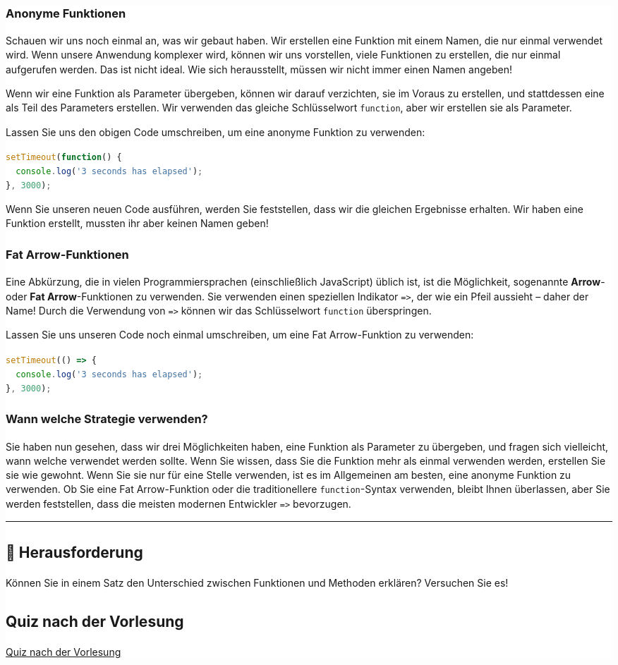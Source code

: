 ### Anonyme Funktionen

Schauen wir uns noch einmal an, was wir gebaut haben. Wir erstellen eine Funktion mit einem Namen, die nur einmal verwendet wird. Wenn unsere Anwendung komplexer wird, können wir uns vorstellen, viele Funktionen zu erstellen, die nur einmal aufgerufen werden. Das ist nicht ideal. Wie sich herausstellt, müssen wir nicht immer einen Namen angeben!

Wenn wir eine Funktion als Parameter übergeben, können wir darauf verzichten, sie im Voraus zu erstellen, und stattdessen eine als Teil des Parameters erstellen. Wir verwenden das gleiche Schlüsselwort `function`, aber wir erstellen sie als Parameter.

Lassen Sie uns den obigen Code umschreiben, um eine anonyme Funktion zu verwenden:

```javascript
setTimeout(function() {
  console.log('3 seconds has elapsed');
}, 3000);
```

Wenn Sie unseren neuen Code ausführen, werden Sie feststellen, dass wir die gleichen Ergebnisse erhalten. Wir haben eine Funktion erstellt, mussten ihr aber keinen Namen geben!

### Fat Arrow-Funktionen

Eine Abkürzung, die in vielen Programmiersprachen (einschließlich JavaScript) üblich ist, ist die Möglichkeit, sogenannte **Arrow**- oder **Fat Arrow**-Funktionen zu verwenden. Sie verwenden einen speziellen Indikator `=>`, der wie ein Pfeil aussieht – daher der Name! Durch die Verwendung von `=>` können wir das Schlüsselwort `function` überspringen.

Lassen Sie uns unseren Code noch einmal umschreiben, um eine Fat Arrow-Funktion zu verwenden:

```javascript
setTimeout(() => {
  console.log('3 seconds has elapsed');
}, 3000);
```

### Wann welche Strategie verwenden?

Sie haben nun gesehen, dass wir drei Möglichkeiten haben, eine Funktion als Parameter zu übergeben, und fragen sich vielleicht, wann welche verwendet werden sollte. Wenn Sie wissen, dass Sie die Funktion mehr als einmal verwenden werden, erstellen Sie sie wie gewohnt. Wenn Sie sie nur für eine Stelle verwenden, ist es im Allgemeinen am besten, eine anonyme Funktion zu verwenden. Ob Sie eine Fat Arrow-Funktion oder die traditionellere `function`-Syntax verwenden, bleibt Ihnen überlassen, aber Sie werden feststellen, dass die meisten modernen Entwickler `=>` bevorzugen.

---

## 🚀 Herausforderung

Können Sie in einem Satz den Unterschied zwischen Funktionen und Methoden erklären? Versuchen Sie es!

## Quiz nach der Vorlesung
[Quiz nach der Vorlesung](https://ashy-river-0debb7803.1.azurestaticapps.net/quiz/10)

